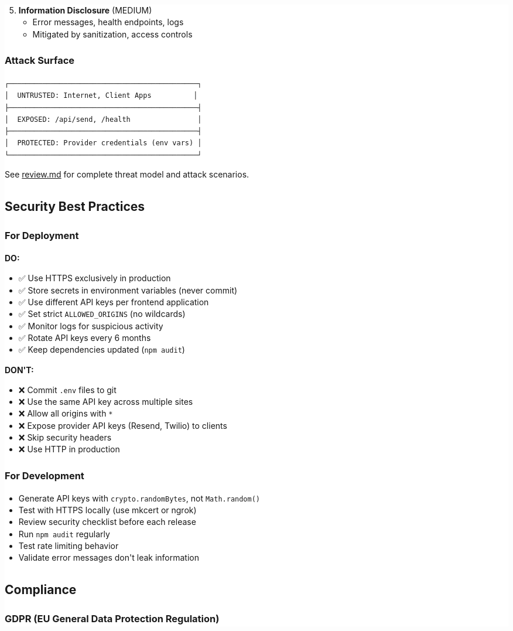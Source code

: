5. **Information Disclosure** (MEDIUM)
   - Error messages, health endpoints, logs
   - Mitigated by sanitization, access controls

### Attack Surface

```
┌─────────────────────────────────────────────┐
│  UNTRUSTED: Internet, Client Apps          │
├─────────────────────────────────────────────┤
│  EXPOSED: /api/send, /health                │
├─────────────────────────────────────────────┤
│  PROTECTED: Provider credentials (env vars) │
└─────────────────────────────────────────────┘
```

See [review.md](review.md) for complete threat model and attack scenarios.

## Security Best Practices

### For Deployment

**DO:**
- ✅ Use HTTPS exclusively in production
- ✅ Store secrets in environment variables (never commit)
- ✅ Use different API keys per frontend application
- ✅ Set strict `ALLOWED_ORIGINS` (no wildcards)
- ✅ Monitor logs for suspicious activity
- ✅ Rotate API keys every 6 months
- ✅ Keep dependencies updated (`npm audit`)

**DON'T:**
- ❌ Commit `.env` files to git
- ❌ Use the same API key across multiple sites
- ❌ Allow all origins with `*`
- ❌ Expose provider API keys (Resend, Twilio) to clients
- ❌ Skip security headers
- ❌ Use HTTP in production

### For Development

- Generate API keys with `crypto.randomBytes`, not `Math.random()`
- Test with HTTPS locally (use mkcert or ngrok)
- Review security checklist before each release
- Run `npm audit` regularly
- Test rate limiting behavior
- Validate error messages don't leak information

## Compliance

### GDPR (EU General Data Protection Regulation)
